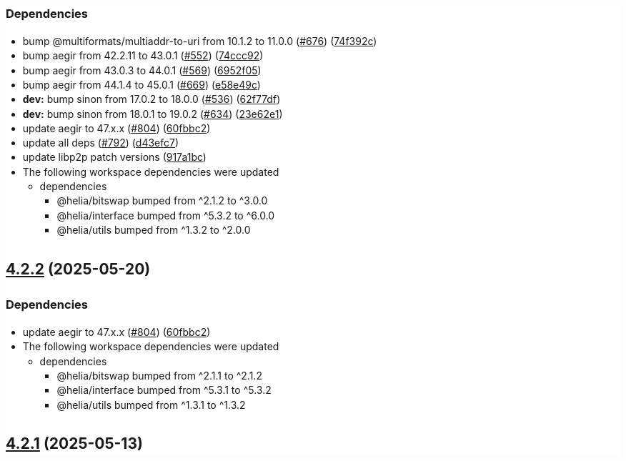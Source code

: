 
### Dependencies

* bump @multiformats/multiaddr-to-uri from 10.1.2 to 11.0.0 ([#676](https://github.com/Dhruv-Varshney-developer/helia/issues/676)) ([74f392c](https://github.com/Dhruv-Varshney-developer/helia/commit/74f392c207db3536c597d2fa59ad86a647672ec9))
* bump aegir from 42.2.11 to 43.0.1 ([#552](https://github.com/Dhruv-Varshney-developer/helia/issues/552)) ([74ccc92](https://github.com/Dhruv-Varshney-developer/helia/commit/74ccc92793a6d0bb4bee714d9fe4fa4183aa4ee8))
* bump aegir from 43.0.3 to 44.0.1 ([#569](https://github.com/Dhruv-Varshney-developer/helia/issues/569)) ([6952f05](https://github.com/Dhruv-Varshney-developer/helia/commit/6952f05357844e5aa3dffb2afaf261df06b9b7c1))
* bump aegir from 44.1.4 to 45.0.1 ([#669](https://github.com/Dhruv-Varshney-developer/helia/issues/669)) ([e58e49c](https://github.com/Dhruv-Varshney-developer/helia/commit/e58e49c6aed8ea9d1e9851435a25e33fdbee3781))
* **dev:** bump sinon from 17.0.2 to 18.0.0 ([#536](https://github.com/Dhruv-Varshney-developer/helia/issues/536)) ([62f77df](https://github.com/Dhruv-Varshney-developer/helia/commit/62f77dfbff94a64e9c248f5be54055c18a6427f7))
* **dev:** bump sinon from 18.0.1 to 19.0.2 ([#634](https://github.com/Dhruv-Varshney-developer/helia/issues/634)) ([23e62e1](https://github.com/Dhruv-Varshney-developer/helia/commit/23e62e16b8962bfe982a1bbb157a144382ca7099))
* update aegir to 47.x.x ([#804](https://github.com/Dhruv-Varshney-developer/helia/issues/804)) ([60fbbc2](https://github.com/Dhruv-Varshney-developer/helia/commit/60fbbc2eb08e023e2eac02ae0e89ed143d715084))
* update all deps ([#792](https://github.com/Dhruv-Varshney-developer/helia/issues/792)) ([d43efc7](https://github.com/Dhruv-Varshney-developer/helia/commit/d43efc7bdfff34071a8e4e22e01f659fbac0b78e))
* update libp2p patch versions ([917a1bc](https://github.com/Dhruv-Varshney-developer/helia/commit/917a1bceb9e9b56428a15dc3377a963f06affd12))
* The following workspace dependencies were updated
  * dependencies
    * @helia/bitswap bumped from ^2.1.2 to ^3.0.0
    * @helia/interface bumped from ^5.3.2 to ^6.0.0
    * @helia/utils bumped from ^1.3.2 to ^2.0.0

## [4.2.2](https://github.com/ipfs/helia/compare/block-brokers-v4.2.1...block-brokers-v4.2.2) (2025-05-20)


### Dependencies

* update aegir to 47.x.x ([#804](https://github.com/ipfs/helia/issues/804)) ([60fbbc2](https://github.com/ipfs/helia/commit/60fbbc2eb08e023e2eac02ae0e89ed143d715084))
* The following workspace dependencies were updated
  * dependencies
    * @helia/bitswap bumped from ^2.1.1 to ^2.1.2
    * @helia/interface bumped from ^5.3.1 to ^5.3.2
    * @helia/utils bumped from ^1.3.1 to ^1.3.2

## [4.2.1](https://github.com/ipfs/helia/compare/block-brokers-v4.2.0...block-brokers-v4.2.1) (2025-05-13)

